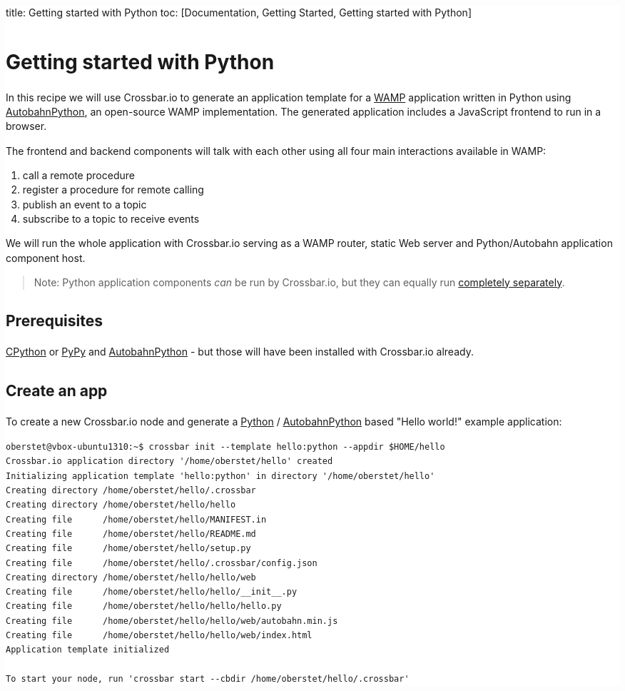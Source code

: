 title: Getting started with Python
toc: [Documentation, Getting Started, Getting started with Python]

# Getting started with Python

In this recipe we will use Crossbar.io to generate an application template for a [WAMP](http://wamp.ws/) application written in Python using [AutobahnPython](https://github.com/crossbario/autobahn-python), an open-source WAMP implementation. The generated application includes a JavaScript frontend to run in a browser.

The frontend and backend components will talk with each other using all four main interactions available in WAMP:

1. call a remote procedure
2. register a procedure for remote calling
3. publish an event to a topic
4. subscribe to a topic to receive events

We will run the whole application with Crossbar.io serving as a WAMP router, static Web server and Python/Autobahn application component host.

> Note: Python application components *can* be run by Crossbar.io, but they can equally run [completely separately](http://autobahn.ws/python/wamp/programming.html).

## Prerequisites

[CPython](https://www.python.org/) or [PyPy](http://pypy.org/) and [AutobahnPython](https://github.com/crossbario/autobahn-python) - but those will have been installed with Crossbar.io already.

## Create an app

To create a new Crossbar.io node and generate a [Python](https://www.python.org/) / [AutobahnPython](https://github.com/crossbario/autobahn-python) based "Hello world!" example application:

```console
oberstet@vbox-ubuntu1310:~$ crossbar init --template hello:python --appdir $HOME/hello
Crossbar.io application directory '/home/oberstet/hello' created
Initializing application template 'hello:python' in directory '/home/oberstet/hello'
Creating directory /home/oberstet/hello/.crossbar
Creating directory /home/oberstet/hello/hello
Creating file      /home/oberstet/hello/MANIFEST.in
Creating file      /home/oberstet/hello/README.md
Creating file      /home/oberstet/hello/setup.py
Creating file      /home/oberstet/hello/.crossbar/config.json
Creating directory /home/oberstet/hello/hello/web
Creating file      /home/oberstet/hello/hello/__init__.py
Creating file      /home/oberstet/hello/hello/hello.py
Creating file      /home/oberstet/hello/hello/web/autobahn.min.js
Creating file      /home/oberstet/hello/hello/web/index.html
Application template initialized

To start your node, run 'crossbar start --cbdir /home/oberstet/hello/.crossbar'
```

